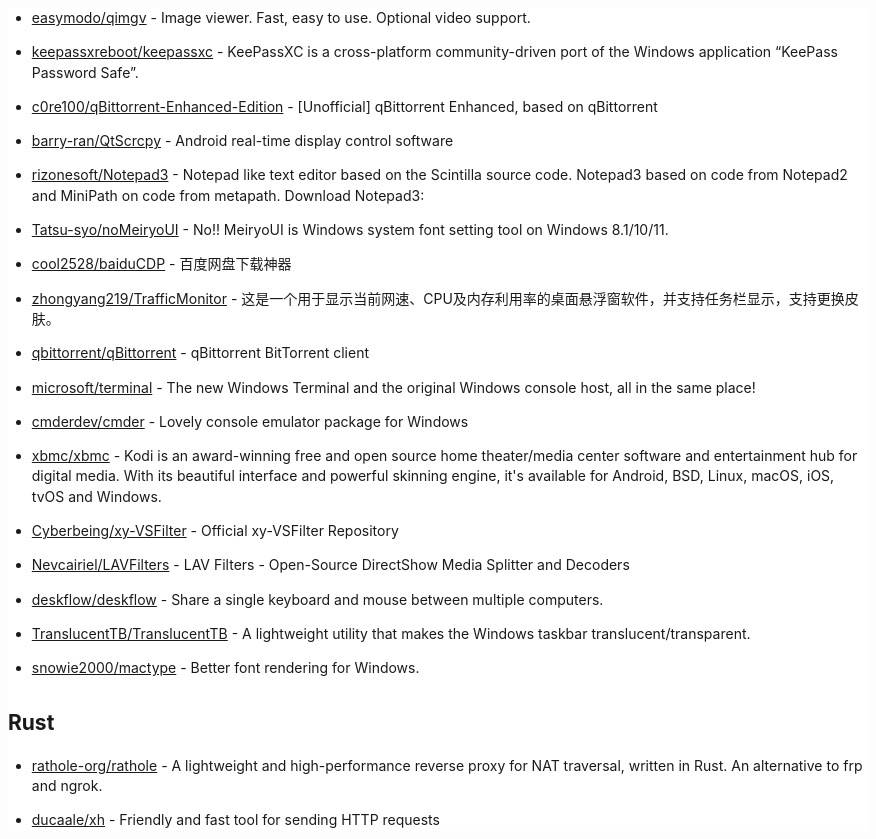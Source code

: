*   [easymodo/qimgv](https://github.com/easymodo/qimgv) - Image viewer. Fast, easy to use. Optional video support.

*   [keepassxreboot/keepassxc](https://github.com/keepassxreboot/keepassxc) - KeePassXC is a cross-platform community-driven port of the Windows application “KeePass Password Safe”.

*   [c0re100/qBittorrent-Enhanced-Edition](https://github.com/c0re100/qBittorrent-Enhanced-Edition) - \[Unofficial] qBittorrent Enhanced, based on qBittorrent

*   [barry-ran/QtScrcpy](https://github.com/barry-ran/QtScrcpy) - Android real-time display control software

*   [rizonesoft/Notepad3](https://github.com/rizonesoft/Notepad3) - Notepad like text editor based on the Scintilla source code. Notepad3 based on code from Notepad2 and MiniPath on code from metapath. Download Notepad3:

*   [Tatsu-syo/noMeiryoUI](https://github.com/Tatsu-syo/noMeiryoUI) - No!! MeiryoUI is Windows system font setting tool on Windows 8.1/10/11.

*   [cool2528/baiduCDP](https://github.com/cool2528/baiduCDP) - 百度网盘下载神器

*   [zhongyang219/TrafficMonitor](https://github.com/zhongyang219/TrafficMonitor) - 这是一个用于显示当前网速、CPU及内存利用率的桌面悬浮窗软件，并支持任务栏显示，支持更换皮肤。

*   [qbittorrent/qBittorrent](https://github.com/qbittorrent/qBittorrent) - qBittorrent BitTorrent client

*   [microsoft/terminal](https://github.com/microsoft/terminal) - The new Windows Terminal and the original Windows console host, all in the same place!

*   [cmderdev/cmder](https://github.com/cmderdev/cmder) - Lovely console emulator package for Windows

*   [xbmc/xbmc](https://github.com/xbmc/xbmc) - Kodi is an award-winning free and open source home theater/media center software and entertainment hub for digital media. With its beautiful interface and powerful skinning engine, it's available for Android, BSD, Linux, macOS, iOS, tvOS and Windows.

*   [Cyberbeing/xy-VSFilter](https://github.com/Cyberbeing/xy-VSFilter) - Official xy-VSFilter Repository

*   [Nevcairiel/LAVFilters](https://github.com/Nevcairiel/LAVFilters) - LAV Filters - Open-Source DirectShow Media Splitter and Decoders

*   [deskflow/deskflow](https://github.com/deskflow/deskflow) - Share a single keyboard and mouse between multiple computers.

*   [TranslucentTB/TranslucentTB](https://github.com/TranslucentTB/TranslucentTB) - A lightweight utility that makes the Windows taskbar translucent/transparent.

*   [snowie2000/mactype](https://github.com/snowie2000/mactype) - Better font rendering for Windows.

## Rust

*   [rathole-org/rathole](https://github.com/rathole-org/rathole) - A lightweight and high-performance reverse proxy for NAT traversal, written in Rust. An alternative to frp and ngrok.

*   [ducaale/xh](https://github.com/ducaale/xh) - Friendly and fast tool for sending HTTP requests
